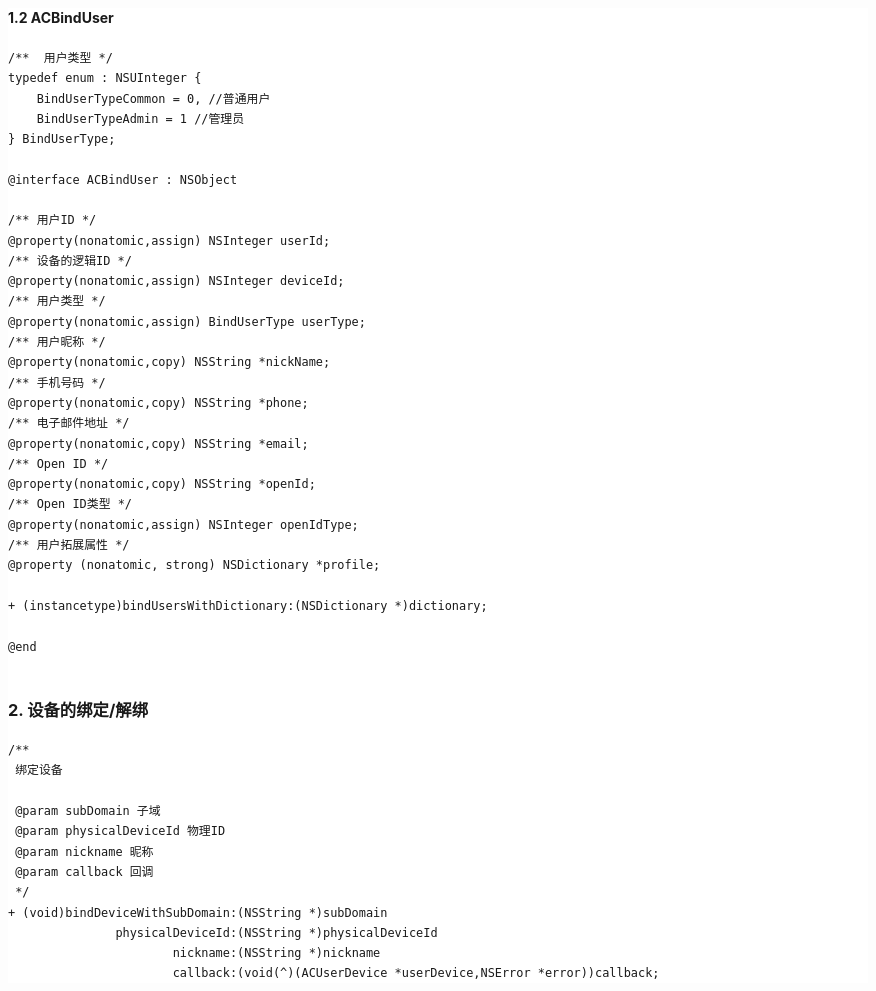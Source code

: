#### 1.2 ACBindUser

```objc
/**  用户类型 */
typedef enum : NSUInteger {
    BindUserTypeCommon = 0, //普通用户
    BindUserTypeAdmin = 1 //管理员
} BindUserType;

@interface ACBindUser : NSObject

/** 用户ID */
@property(nonatomic,assign) NSInteger userId;
/** 设备的逻辑ID */
@property(nonatomic,assign) NSInteger deviceId;
/** 用户类型 */
@property(nonatomic,assign) BindUserType userType;
/** 用户昵称 */
@property(nonatomic,copy) NSString *nickName;
/** 手机号码 */
@property(nonatomic,copy) NSString *phone;
/** 电子邮件地址 */
@property(nonatomic,copy) NSString *email;
/** Open ID */
@property(nonatomic,copy) NSString *openId;
/** Open ID类型 */
@property(nonatomic,assign) NSInteger openIdType;
/** 用户拓展属性 */
@property (nonatomic, strong) NSDictionary *profile;

+ (instancetype)bindUsersWithDictionary:(NSDictionary *)dictionary;

@end


```

### 2. 设备的绑定/解绑

```objc
/**
 绑定设备

 @param subDomain 子域
 @param physicalDeviceId 物理ID
 @param nickname 昵称
 @param callback 回调
 */
+ (void)bindDeviceWithSubDomain:(NSString *)subDomain
               physicalDeviceId:(NSString *)physicalDeviceId
                       nickname:(NSString *)nickname
                       callback:(void(^)(ACUserDevice *userDevice,NSError *error))callback;
```
